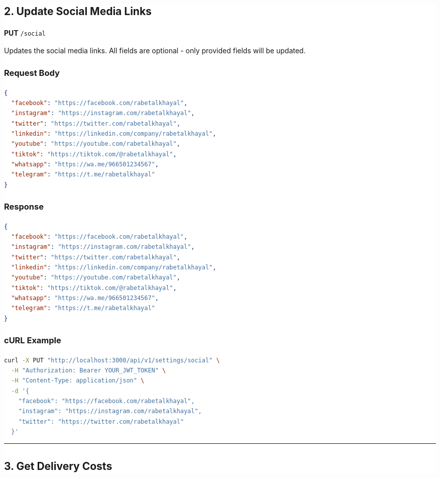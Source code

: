 
## 2. Update Social Media Links

**PUT** `/social`

Updates the social media links. All fields are optional - only provided fields will be updated.

### Request Body

```json
{
  "facebook": "https://facebook.com/rabetalkhayal",
  "instagram": "https://instagram.com/rabetalkhayal",
  "twitter": "https://twitter.com/rabetalkhayal",
  "linkedin": "https://linkedin.com/company/rabetalkhayal",
  "youtube": "https://youtube.com/rabetalkhayal",
  "tiktok": "https://tiktok.com/@rabetalkhayal",
  "whatsapp": "https://wa.me/966501234567",
  "telegram": "https://t.me/rabetalkhayal"
}
```

### Response

```json
{
  "facebook": "https://facebook.com/rabetalkhayal",
  "instagram": "https://instagram.com/rabetalkhayal",
  "twitter": "https://twitter.com/rabetalkhayal",
  "linkedin": "https://linkedin.com/company/rabetalkhayal",
  "youtube": "https://youtube.com/rabetalkhayal",
  "tiktok": "https://tiktok.com/@rabetalkhayal",
  "whatsapp": "https://wa.me/966501234567",
  "telegram": "https://t.me/rabetalkhayal"
}
```

### cURL Example

```bash
curl -X PUT "http://localhost:3000/api/v1/settings/social" \
  -H "Authorization: Bearer YOUR_JWT_TOKEN" \
  -H "Content-Type: application/json" \
  -d '{
    "facebook": "https://facebook.com/rabetalkhayal",
    "instagram": "https://instagram.com/rabetalkhayal",
    "twitter": "https://twitter.com/rabetalkhayal"
  }'
```

---

## 3. Get Delivery Costs
